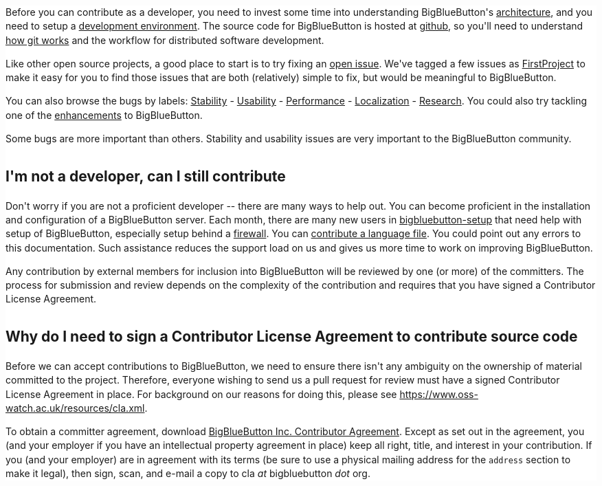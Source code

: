 Before you can contribute as a developer, you need to invest some time into understanding BigBlueButton's [architecture](/2.4/architecture.html#architecture-overview), and you need to setup a [development environment](/dev/setup.html). The source code for BigBlueButton is hosted at [github](https://github.com/bigbluebutton/bigbluebutton), so you'll need to understand [how git works](https://git-scm.com/book) and the workflow for distributed software development.

Like other open source projects, a good place to start is to try fixing an [open issue](https://github.com/bigbluebutton/bigbluebutton/issues). We've tagged a few issues as [FirstProject](https://github.com/bigbluebutton/bigbluebutton/issues?q=is%3Aissue+is%3Aopen+label%3AFirstProject) to make it easy for you to find those issues that are both (relatively) simple to fix, but would be meaningful to BigBlueButton.

You can also browse the bugs by labels: [Stability](https://github.com/bigbluebutton/bigbluebutton/issues?utf8=%E2%9C%93&q=is%3Aissue%20is%3Aopen%20label%3Astability) - [Usability](https://github.com/bigbluebutton/bigbluebutton/issues?utf8=%E2%9C%93&q=is%3Aissue%20is%3Aopen%20label%3Ausability) - [Performance](https://github.com/bigbluebutton/bigbluebutton/issues?utf8=%E2%9C%93&q=is%3Aissue%20is%3Aopen%20label%3Aperformance) - [Localization](https://github.com/bigbluebutton/bigbluebutton/issues?utf8=%E2%9C%93&q=is%3Aissue%20is%3Aopen%20label%3Alocalization) - [Research](https://github.com/bigbluebutton/bigbluebutton/issues?utf8=%E2%9C%93&q=is%3Aissue%20is%3Aopen%20label%3Aresearch). You could also try tackling one of the [enhancements](https://github.com/bigbluebutton/bigbluebutton/issues?utf8=%E2%9C%93&q=is%3Aissue%20is%3Aopen%20label%3Aenhancement) to BigBlueButton.

Some bugs are more important than others. Stability and usability issues are very important to the BigBlueButton community.

## I'm not a developer, can I still contribute

Don't worry if you are not a proficient developer -- there are many ways to help out. You can become proficient in the installation and configuration of a BigBlueButton server. Each month, there are many new users in [bigbluebutton-setup](https://groups.google.com/forum/#!forum/bigbluebutton-setup) that need help with setup of BigBlueButton, especially setup behind a [firewall](#can-i-provide-external-access-to-a-bigbluebutton-server-behind-my-firewall). You can [contribute a language file](/dev/localization.html). You could point out any errors to this documentation. Such assistance reduces the support load on us and gives us more time to work on improving BigBlueButton.

Any contribution by external members for inclusion into BigBlueButton will be reviewed by one (or more) of the committers. The process for submission and review depends on the complexity of the contribution and requires that you have signed a Contributor License Agreement.

## Why do I need to sign a Contributor License Agreement to contribute source code

Before we can accept contributions to BigBlueButton, we need to ensure there isn't any ambiguity on the ownership of material committed to the project. Therefore, everyone wishing to send us a pull request for review must have a signed Contributor License Agreement in place. For background on our reasons for doing this, please see https://www.oss-watch.ac.uk/resources/cla.xml.

To obtain a committer agreement, download [BigBlueButton Inc. Contributor Agreement](https://bigbluebutton.org/files/BigBlueButtonContributorAgreement121006.pdf). Except as set out in the agreement, you (and your employer if you have an intellectual property agreement in place) keep all right, title, and interest in your contribution. If you (and your employer) are in agreement with its terms (be sure to use a physical mailing address for the `address` section to make it legal), then sign, scan, and e-mail a copy to cla _at_ bigbluebutton _dot_ org.
